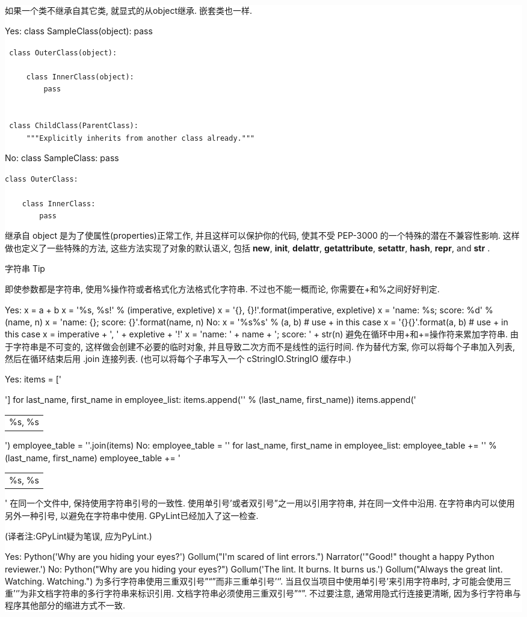 如果一个类不继承自其它类, 就显式的从object继承. 嵌套类也一样.

Yes: class SampleClass(object):
         pass


     class OuterClass(object):

         class InnerClass(object):
             pass


     class ChildClass(ParentClass):
         """Explicitly inherits from another class already."""
No: class SampleClass:
        pass


    class OuterClass:

        class InnerClass:
            pass
继承自 object 是为了使属性(properties)正常工作, 并且这样可以保护你的代码, 使其不受 PEP-3000 的一个特殊的潜在不兼容性影响. 这样做也定义了一些特殊的方法, 这些方法实现了对象的默认语义, 包括 __new__, __init__, __delattr__, __getattribute__, __setattr__, __hash__, __repr__, and __str__ .

字符串
Tip

即使参数都是字符串, 使用%操作符或者格式化方法格式化字符串. 不过也不能一概而论, 你需要在+和%之间好好判定.

Yes: x = a + b
     x = '%s, %s!' % (imperative, expletive)
     x = '{}, {}!'.format(imperative, expletive)
     x = 'name: %s; score: %d' % (name, n)
     x = 'name: {}; score: {}'.format(name, n)
No: x = '%s%s' % (a, b)  # use + in this case
    x = '{}{}'.format(a, b)  # use + in this case
    x = imperative + ', ' + expletive + '!'
    x = 'name: ' + name + '; score: ' + str(n)
避免在循环中用+和+=操作符来累加字符串. 由于字符串是不可变的, 这样做会创建不必要的临时对象, 并且导致二次方而不是线性的运行时间. 作为替代方案, 你可以将每个子串加入列表, 然后在循环结束后用 .join 连接列表. (也可以将每个子串写入一个 cStringIO.StringIO 缓存中.)

Yes: items = ['<table>']
     for last_name, first_name in employee_list:
         items.append('<tr><td>%s, %s</td></tr>' % (last_name, first_name))
     items.append('</table>')
     employee_table = ''.join(items)
No: employee_table = '<table>'
    for last_name, first_name in employee_list:
        employee_table += '<tr><td>%s, %s</td></tr>' % (last_name, first_name)
    employee_table += '</table>'
在同一个文件中, 保持使用字符串引号的一致性. 使用单引号’或者双引号”之一用以引用字符串, 并在同一文件中沿用. 在字符串内可以使用另外一种引号, 以避免在字符串中使用. GPyLint已经加入了这一检查.

(译者注:GPyLint疑为笔误, 应为PyLint.)

Yes:
     Python('Why are you hiding your eyes?')
     Gollum("I'm scared of lint errors.")
     Narrator('"Good!" thought a happy Python reviewer.')
No:
     Python("Why are you hiding your eyes?")
     Gollum('The lint. It burns. It burns us.')
     Gollum("Always the great lint. Watching. Watching.")
为多行字符串使用三重双引号”“”而非三重单引号’‘’. 当且仅当项目中使用单引号’来引用字符串时, 才可能会使用三重’‘’为非文档字符串的多行字符串来标识引用. 文档字符串必须使用三重双引号”“”. 不过要注意, 通常用隐式行连接更清晰, 因为多行字符串与程序其他部分的缩进方式不一致.
